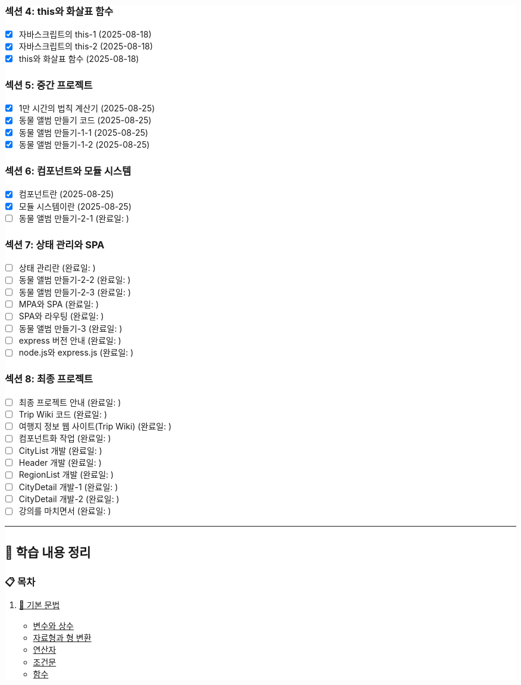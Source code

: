 ### 섹션 4: this와 화살표 함수

- [x] 자바스크립트의 this-1 (2025-08-18)
- [x] 자바스크립트의 this-2 (2025-08-18)
- [x] this와 화살표 함수 (2025-08-18)

### 섹션 5: 중간 프로젝트

- [x] 1만 시간의 법칙 계산기 (2025-08-25)
- [x] 동물 앨범 만들기 코드 (2025-08-25)
- [x] 동물 앨범 만들기-1-1 (2025-08-25)
- [x] 동물 앨범 만들기-1-2 (2025-08-25)

### 섹션 6: 컴포넌트와 모듈 시스템

- [x] 컴포넌트란 (2025-08-25)
- [x] 모듈 시스템이란 (2025-08-25)
- [ ] 동물 앨범 만들기-2-1 (완료일: )

### 섹션 7: 상태 관리와 SPA

- [ ] 상태 관리란 (완료일: )
- [ ] 동물 앨범 만들기-2-2 (완료일: )
- [ ] 동물 앨범 만들기-2-3 (완료일: )
- [ ] MPA와 SPA (완료일: )
- [ ] SPA와 라우팅 (완료일: )
- [ ] 동물 앨범 만들기-3 (완료일: )
- [ ] express 버전 안내 (완료일: )
- [ ] node.js와 express.js (완료일: )

### 섹션 8: 최종 프로젝트

- [ ] 최종 프로젝트 안내 (완료일: )
- [ ] Trip Wiki 코드 (완료일: )
- [ ] 여행지 정보 웹 사이트(Trip Wiki) (완료일: )
- [ ] 컴포넌트화 작업 (완료일: )
- [ ] CityList 개발 (완료일: )
- [ ] Header 개발 (완료일: )
- [ ] RegionList 개발 (완료일: )
- [ ] CityDetail 개발-1 (완료일: )
- [ ] CityDetail 개발-2 (완료일: )
- [ ] 강의를 마치면서 (완료일: )

---

## 📝 학습 내용 정리

### 📋 목차

1. [🔧 기본 문법](#-기본-문법)

   - [변수와 상수](#변수와-상수)
   - [자료형과 형 변환](#자료형과-형-변환)
   - [연산자](#연산자)
   - [조건문](#조건문)
   - [함수](#함수)
